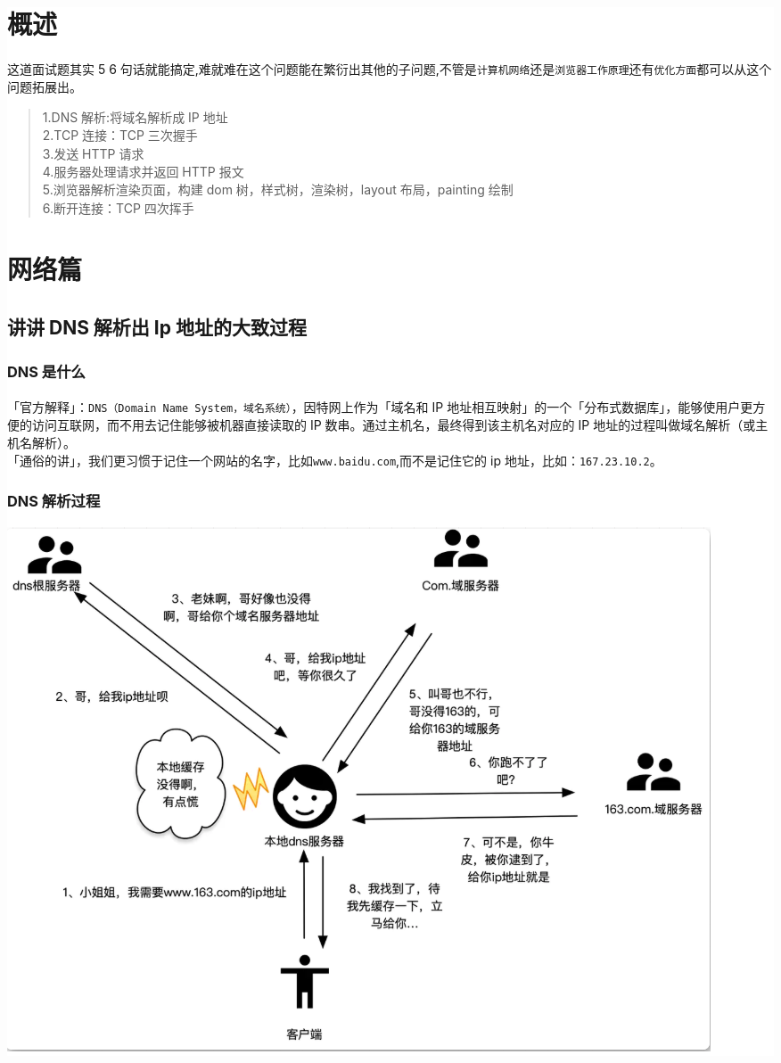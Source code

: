 # 概述

这道面试题其实 5 6 句话就能搞定,难就难在这个问题能在繁衍出其他的子问题,不管是`计算机网络`还是`浏览器工作原理`还有`优化方面`都可以从这个问题拓展出。

> 1.DNS 解析:将域名解析成 IP 地址<br />2.TCP 连接：TCP 三次握手<br />3.发送 HTTP 请求<br />4.服务器处理请求并返回 HTTP 报文<br />5.浏览器解析渲染页面，构建 dom 树，样式树，渲染树，layout 布局，painting 绘制<br />6.断开连接：TCP 四次挥手

# 网络篇

## 讲讲 DNS 解析出 Ip 地址的大致过程

### DNS 是什么

「官方解释」：`DNS（Domain Name System，域名系统）`，因特网上作为「域名和 IP 地址相互映射」的一个「分布式数据库」，能够使用户更方便的访问互联网，而不用去记住能够被机器直接读取的 IP 数串。通过主机名，最终得到该主机名对应的 IP 地址的过程叫做域名解析（或主机名解析）。<br />「通俗的讲」，我们更习惯于记住一个网站的名字，比如`www.baidu.com`,而不是记住它的 ip 地址，比如：`167.23.10.2`。

### DNS 解析过程

![dns.png](./imgs/1.png)
